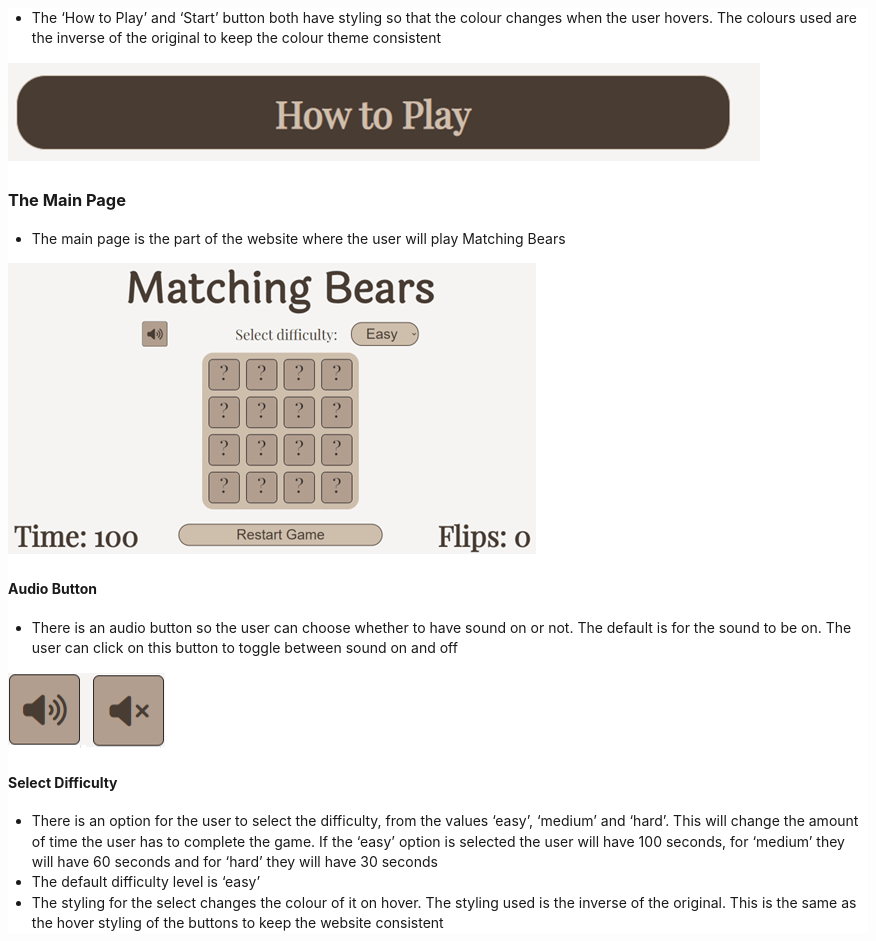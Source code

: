 - The ‘How to Play’ and ‘Start’ button both have styling so that the colour changes when the user hovers. The colours used are the inverse of the original to keep the colour theme consistent

![screenshot of how to play title](assets/readme-images/how-to-play-title.png)

### The Main Page

- The main page is the part of the website where the user will play Matching Bears

![screenshot of main page](assets/readme-images/main-page.png)

#### Audio Button

- There is an audio button so the user can choose whether to have sound on or not. The default is for the sound to be on. The user can click on this button to toggle between sound on and off

![screenshot of audio button](assets/readme-images/audio-button.png)

#### Select Difficulty

- There is an option for the user to select the difficulty, from the values ‘easy’, ‘medium’ and ‘hard’. This will change the amount of time the user has to complete the game. If the ‘easy’ option is selected the user will have 100 seconds, for ‘medium’ they will have 60 seconds and for ‘hard’ they will have 30 seconds
- The default difficulty level is ‘easy’
- The styling for the select changes the colour of it on hover. The styling used is the inverse of the original. This is the same as the hover styling of the buttons to keep the website consistent
